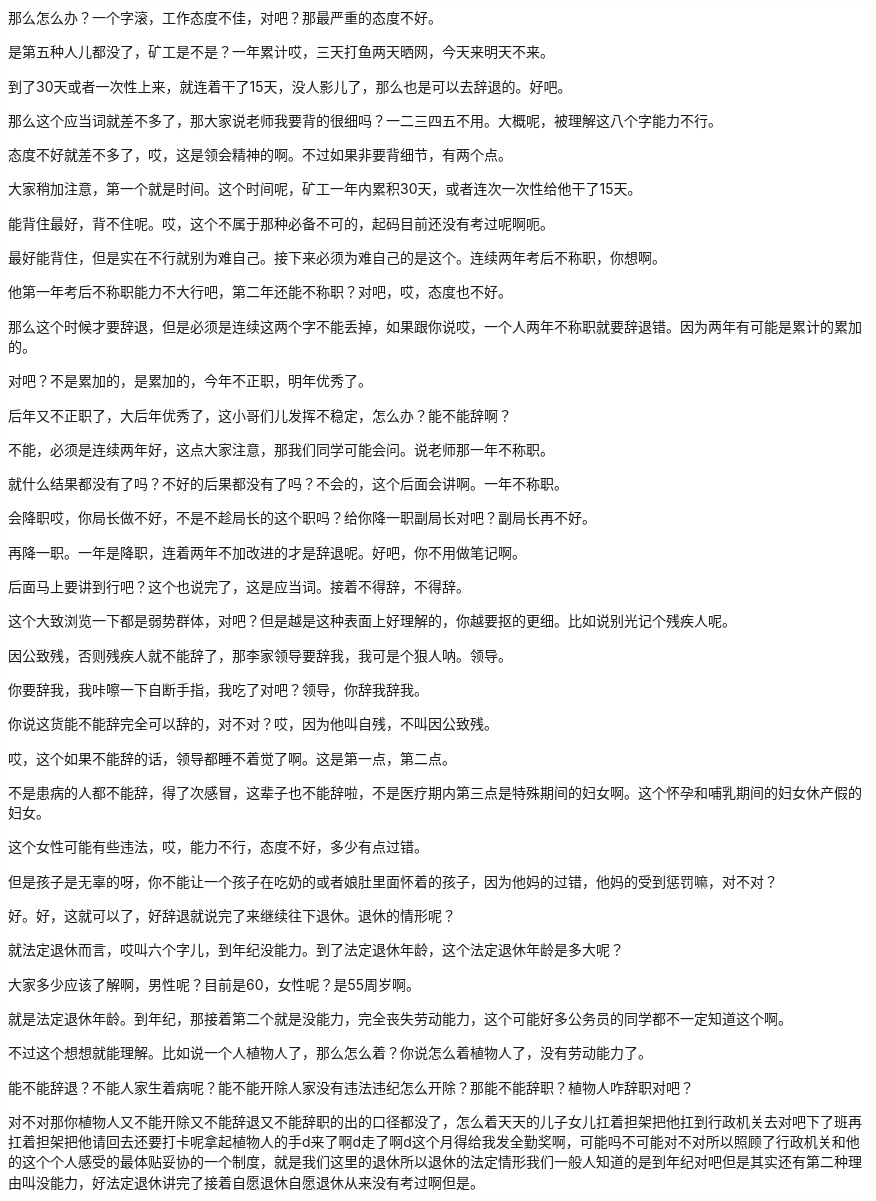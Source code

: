 那么怎么办？一个字滚，工作态度不佳，对吧？那最严重的态度不好。

是第五种人儿都没了，矿工是不是？一年累计哎，三天打鱼两天晒网，今天来明天不来。

到了30天或者一次性上来，就连着干了15天，没人影儿了，那么也是可以去辞退的。好吧。

那么这个应当词就差不多了，那大家说老师我要背的很细吗？一二三四五不用。大概呢，被理解这八个字能力不行。

态度不好就差不多了，哎，这是领会精神的啊。不过如果非要背细节，有两个点。

大家稍加注意，第一个就是时间。这个时间呢，矿工一年内累积30天，或者连次一次性给他干了15天。

能背住最好，背不住呢。哎，这个不属于那种必备不可的，起码目前还没有考过呢啊呃。

最好能背住，但是实在不行就别为难自己。接下来必须为难自己的是这个。连续两年考后不称职，你想啊。

他第一年考后不称职能力不大行吧，第二年还能不称职？对吧，哎，态度也不好。

那么这个时候才要辞退，但是必须是连续这两个字不能丢掉，如果跟你说哎，一个人两年不称职就要辞退错。因为两年有可能是累计的累加的。

对吧？不是累加的，是累加的，今年不正职，明年优秀了。

后年又不正职了，大后年优秀了，这小哥们儿发挥不稳定，怎么办？能不能辞啊？

不能，必须是连续两年好，这点大家注意，那我们同学可能会问。说老师那一年不称职。

就什么结果都没有了吗？不好的后果都没有了吗？不会的，这个后面会讲啊。一年不称职。

会降职哎，你局长做不好，不是不趁局长的这个职吗？给你降一职副局长对吧？副局长再不好。

再降一职。一年是降职，连着两年不加改进的才是辞退呢。好吧，你不用做笔记啊。

后面马上要讲到行吧？这个也说完了，这是应当词。接着不得辞，不得辞。

这个大致浏览一下都是弱势群体，对吧？但是越是这种表面上好理解的，你越要抠的更细。比如说别光记个残疾人呢。

因公致残，否则残疾人就不能辞了，那李家领导要辞我，我可是个狠人呐。领导。

你要辞我，我咔嚓一下自断手指，我吃了对吧？领导，你辞我辞我。

你说这货能不能辞完全可以辞的，对不对？哎，因为他叫自残，不叫因公致残。

哎，这个如果不能辞的话，领导都睡不着觉了啊。这是第一点，第二点。

不是患病的人都不能辞，得了次感冒，这辈子也不能辞啦，不是医疗期内第三点是特殊期间的妇女啊。这个怀孕和哺乳期间的妇女休产假的妇女。

这个女性可能有些违法，哎，能力不行，态度不好，多少有点过错。

但是孩子是无辜的呀，你不能让一个孩子在吃奶的或者娘肚里面怀着的孩子，因为他妈的过错，他妈的受到惩罚嘛，对不对？

好。好，这就可以了，好辞退就说完了来继续往下退休。退休的情形呢？

就法定退休而言，哎叫六个字儿，到年纪没能力。到了法定退休年龄，这个法定退休年龄是多大呢？

大家多少应该了解啊，男性呢？目前是60，女性呢？是55周岁啊。

就是法定退休年龄。到年纪，那接着第二个就是没能力，完全丧失劳动能力，这个可能好多公务员的同学都不一定知道这个啊。

不过这个想想就能理解。比如说一个人植物人了，那么怎么着？你说怎么着植物人了，没有劳动能力了。

能不能辞退？不能人家生着病呢？能不能开除人家没有违法违纪怎么开除？那能不能辞职？植物人咋辞职对吧？

对不对那你植物人又不能开除又不能辞退又不能辞职的出的口径都没了，怎么着天天的儿子女儿扛着担架把他扛到行政机关去对吧下了班再扛着担架把他请回去还要打卡呢拿起植物人的手d来了啊d走了啊d这个月得给我发全勤奖啊，可能吗不可能对不对所以照顾了行政机关和他的这个个人感受的最体贴妥协的一个制度，就是我们这里的退休所以退休的法定情形我们一般人知道的是到年纪对吧但是其实还有第二种理由叫没能力，好法定退休讲完了接着自愿退休自愿退休从来没有考过啊但是。
